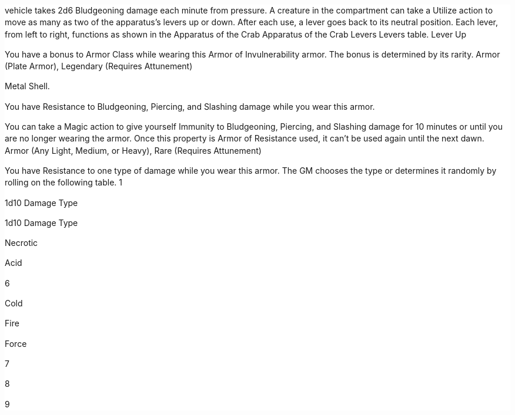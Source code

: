 vehicle takes 2d6 Bludgeoning damage each minute
from pressure.
  A creature in the compartment can take a Utilize
action to move as many as two of the apparatus’s
levers up or down. After each use, a lever goes back
to its neutral position. Each lever, from left to right,
functions as shown in the Apparatus of the Crab
Apparatus of the Crab Levers
Levers table.
Lever Up

You have a bonus to Armor Class while wearing this
Armor of Invulnerability
armor. The bonus is determined by its rarity.
Armor (Plate Armor), Legendary (Requires
Attunement)

Metal Shell.

You have Resistance to Bludgeoning, Piercing, and
Slashing damage while you wear this armor.

 You can take a Magic action to give
yourself Immunity to Bludgeoning, Piercing, and
Slashing damage for 10 minutes or until you are
no longer wearing the armor. Once this property is
Armor of Resistance
used, it can’t be used again until the next dawn.
Armor (Any Light, Medium, or Heavy), Rare (Requires
Attunement)

You have Resistance to one type of damage while
you wear this armor. The GM chooses the type or
determines it randomly by rolling on the following
table.
1

1d10 Damage Type

1d10 Damage Type

Necrotic

Acid

6

Cold

Fire

Force

7

8

9
